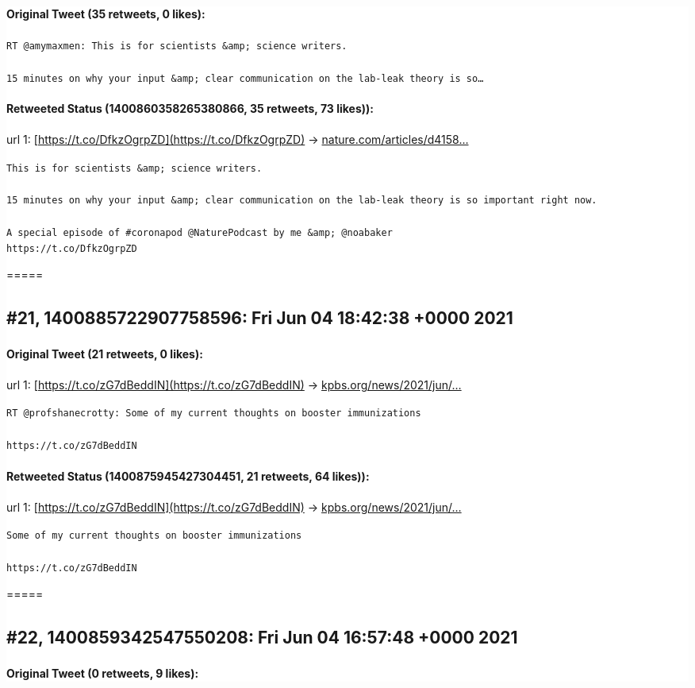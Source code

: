 #### Original Tweet (35 retweets, 0 likes):

```
RT @amymaxmen: This is for scientists &amp; science writers. 

15 minutes on why your input &amp; clear communication on the lab-leak theory is so…
```

#### Retweeted Status (1400860358265380866, 35 retweets, 73 likes)):

url 1: [https://t.co/DfkzOgrpZD](https://t.co/DfkzOgrpZD) -> [nature.com/articles/d4158…](https://www.nature.com/articles/d41586-021-01520-y)


```
This is for scientists &amp; science writers. 

15 minutes on why your input &amp; clear communication on the lab-leak theory is so important right now.

A special episode of #coronapod @NaturePodcast by me &amp; @noabaker 
https://t.co/DfkzOgrpZD
```

=====
## #21, 1400885722907758596: Fri Jun 04 18:42:38 +0000 2021

#### Original Tweet (21 retweets, 0 likes):

url 1: [https://t.co/zG7dBeddIN](https://t.co/zG7dBeddIN) -> [kpbs.org/news/2021/jun/…](https://www.kpbs.org/news/2021/jun/03/covid-19-booster-shots-recommended-winter/)

```
RT @profshanecrotty: Some of my current thoughts on booster immunizations

https://t.co/zG7dBeddIN
```

#### Retweeted Status (1400875945427304451, 21 retweets, 64 likes)):

url 1: [https://t.co/zG7dBeddIN](https://t.co/zG7dBeddIN) -> [kpbs.org/news/2021/jun/…](https://www.kpbs.org/news/2021/jun/03/covid-19-booster-shots-recommended-winter/)


```
Some of my current thoughts on booster immunizations

https://t.co/zG7dBeddIN
```

=====
## #22, 1400859342547550208: Fri Jun 04 16:57:48 +0000 2021

#### Original Tweet (0 retweets, 9 likes):
